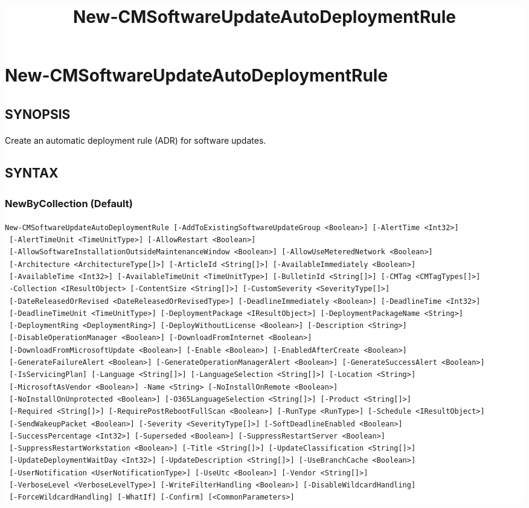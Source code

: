 ﻿---
external help file: AdminUI.PS.dll-Help.xml
Module Name: ConfigurationManager
ms.date: 08/04/2021
schema: 2.0.0
title: New-CMSoftwareUpdateAutoDeploymentRule
---

# New-CMSoftwareUpdateAutoDeploymentRule

## SYNOPSIS

Create an automatic deployment rule (ADR) for software updates.

## SYNTAX

### NewByCollection (Default)
```
New-CMSoftwareUpdateAutoDeploymentRule [-AddToExistingSoftwareUpdateGroup <Boolean>] [-AlertTime <Int32>]
 [-AlertTimeUnit <TimeUnitType>] [-AllowRestart <Boolean>]
 [-AllowSoftwareInstallationOutsideMaintenanceWindow <Boolean>] [-AllowUseMeteredNetwork <Boolean>]
 [-Architecture <ArchitectureType[]>] [-ArticleId <String[]>] [-AvailableImmediately <Boolean>]
 [-AvailableTime <Int32>] [-AvailableTimeUnit <TimeUnitType>] [-BulletinId <String[]>] [-CMTag <CMTagTypes[]>]
 -Collection <IResultObject> [-ContentSize <String[]>] [-CustomSeverity <SeverityType[]>]
 [-DateReleasedOrRevised <DateReleasedOrRevisedType>] [-DeadlineImmediately <Boolean>] [-DeadlineTime <Int32>]
 [-DeadlineTimeUnit <TimeUnitType>] [-DeploymentPackage <IResultObject>] [-DeploymentPackageName <String>]
 [-DeploymentRing <DeploymentRing>] [-DeployWithoutLicense <Boolean>] [-Description <String>]
 [-DisableOperationManager <Boolean>] [-DownloadFromInternet <Boolean>]
 [-DownloadFromMicrosoftUpdate <Boolean>] [-Enable <Boolean>] [-EnabledAfterCreate <Boolean>]
 [-GenerateFailureAlert <Boolean>] [-GenerateOperationManagerAlert <Boolean>] [-GenerateSuccessAlert <Boolean>]
 [-IsServicingPlan] [-Language <String[]>] [-LanguageSelection <String[]>] [-Location <String>]
 [-MicrosoftAsVendor <Boolean>] -Name <String> [-NoInstallOnRemote <Boolean>]
 [-NoInstallOnUnprotected <Boolean>] [-O365LanguageSelection <String[]>] [-Product <String[]>]
 [-Required <String[]>] [-RequirePostRebootFullScan <Boolean>] [-RunType <RunType>] [-Schedule <IResultObject>]
 [-SendWakeupPacket <Boolean>] [-Severity <SeverityType[]>] [-SoftDeadlineEnabled <Boolean>]
 [-SuccessPercentage <Int32>] [-Superseded <Boolean>] [-SuppressRestartServer <Boolean>]
 [-SuppressRestartWorkstation <Boolean>] [-Title <String[]>] [-UpdateClassification <String[]>]
 [-UpdateDeploymentWaitDay <Int32>] [-UpdateDescription <String[]>] [-UseBranchCache <Boolean>]
 [-UserNotification <UserNotificationType>] [-UseUtc <Boolean>] [-Vendor <String[]>]
 [-VerboseLevel <VerboseLevelType>] [-WriteFilterHandling <Boolean>] [-DisableWildcardHandling]
 [-ForceWildcardHandling] [-WhatIf] [-Confirm] [<CommonParameters>]
```
